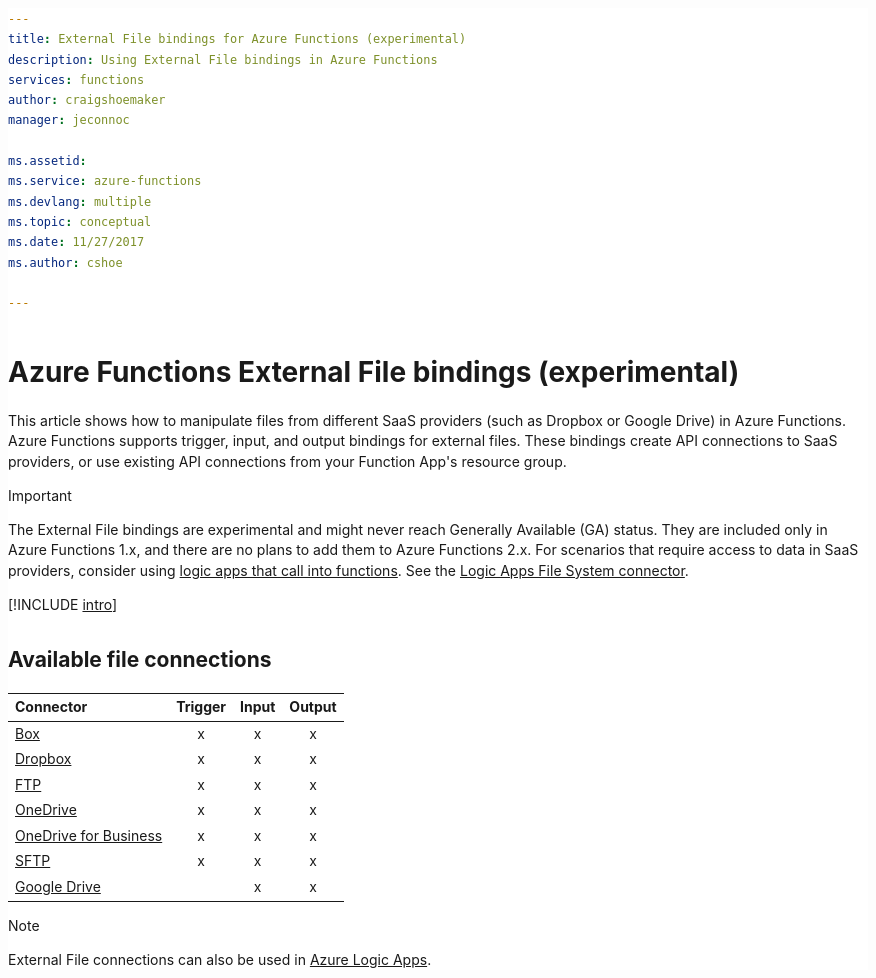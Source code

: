 ```yaml
---
title: External File bindings for Azure Functions (experimental)
description: Using External File bindings in Azure Functions
services: functions
author: craigshoemaker
manager: jeconnoc

ms.assetid:
ms.service: azure-functions
ms.devlang: multiple
ms.topic: conceptual
ms.date: 11/27/2017
ms.author: cshoe

---
```

# Azure Functions External File bindings (experimental)
This article shows how to manipulate files from different SaaS providers (such as Dropbox or Google Drive) in Azure Functions. Azure Functions supports trigger, input, and output bindings for external files. These bindings create API connections to SaaS providers, or use existing API connections from your Function App's resource group.

> [!IMPORTANT]
> The External File bindings are experimental and might never reach Generally Available (GA) status. They are included only in Azure Functions 1.x, and there are no plans to add them to Azure Functions 2.x. For scenarios that require access to data in SaaS providers, consider using [logic apps that call into functions](functions-twitter-email.md). See the [Logic Apps File System connector](../logic-apps/logic-apps-using-file-connector.md).

[!INCLUDE [intro](../../includes/functions-bindings-intro.md)]

## Available file connections

|Connector|Trigger|Input|Output|
|:-----|:---:|:---:|:---:|
|[Box](https://www.box.com)|x|x|x
|[Dropbox](https://www.dropbox.com)|x|x|x
|[FTP](https://docs.microsoft.com/azure/app-service/deploy-ftp)|x|x|x
|[OneDrive](https://onedrive.live.com)|x|x|x
|[OneDrive for Business](https://onedrive.live.com/about/business/)|x|x|x
|[SFTP](https://docs.microsoft.com/azure/connectors/connectors-create-api-sftp)|x|x|x
|[Google Drive](https://www.google.com/drive/)||x|x|

> [!NOTE]
> External File connections can also be used in [Azure Logic Apps](https://docs.microsoft.com/azure/connectors/apis-list).
